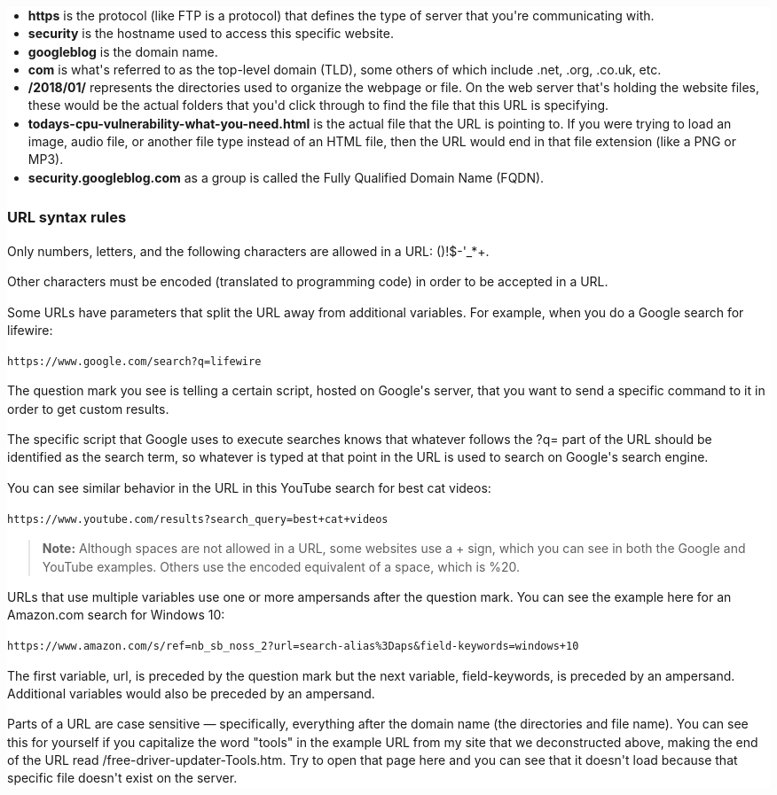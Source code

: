 - **https** is the protocol (like FTP is a protocol) that defines the type of server that you're communicating with.
- **security** is the hostname used to access this specific website.
- **googleblog** is the domain name.
- **com** is what's referred to as the top-level domain (TLD), some others of which include .net, .org, .co.uk, etc.
- **/2018/01/** represents the directories used to organize the webpage or file. On the web server that's holding the website files, these would be the actual folders that you'd click through to find the file that this URL is specifying.
- **todays-cpu-vulnerability-what-you-need.html** is the actual file that the URL is pointing to. If you were trying to load an image, audio file, or another file type instead of an HTML file, then the URL would end in that file extension (like a PNG or MP3).
- **security.googleblog.com** as a group is called the Fully Qualified Domain Name (FQDN).

### URL syntax rules

Only numbers, letters, and the following characters are allowed in a URL: ()!$-'_*+.

Other characters must be encoded (translated to programming code) in order to be accepted in a URL.

Some URLs have parameters that split the URL away from additional variables. For example, when you do a Google search for lifewire:

```URL
https://www.google.com/search?q=lifewire
```

The question mark you see is telling a certain script, hosted on Google's server, that you want to send a specific command to it in order to get custom results.

The specific script that Google uses to execute searches knows that whatever follows the ?q= part of the URL should be identified as the search term, so whatever is typed at that point in the URL is used to search on Google's search engine.

You can see similar behavior in the URL in this YouTube search for best cat videos:

```URL
https://www.youtube.com/results?search_query=best+cat+videos
```
>**Note:** Although spaces are not allowed in a URL, some websites use a + sign, which you can see in both the Google and YouTube examples. Others use the encoded equivalent of a space, which is %20.

URLs that use multiple variables use one or more ampersands after the question mark. You can see the example here for an Amazon.com search for Windows 10:

```URLs
https://www.amazon.com/s/ref=nb_sb_noss_2?url=search-alias%3Daps&field-keywords=windows+10
```

The first variable, url, is preceded by the question mark but the next variable, field-keywords, is preceded by an ampersand. Additional variables would also be preceded by an ampersand.

Parts of a URL are case sensitive — specifically, everything after the domain name (the directories and file name). You can see this for yourself if you capitalize the word "tools" in the example URL from my site that we deconstructed above, making the end of the URL read /free-driver-updater-Tools.htm. Try to open that page here and you can see that it doesn't load because that specific file doesn't exist on the server.​
